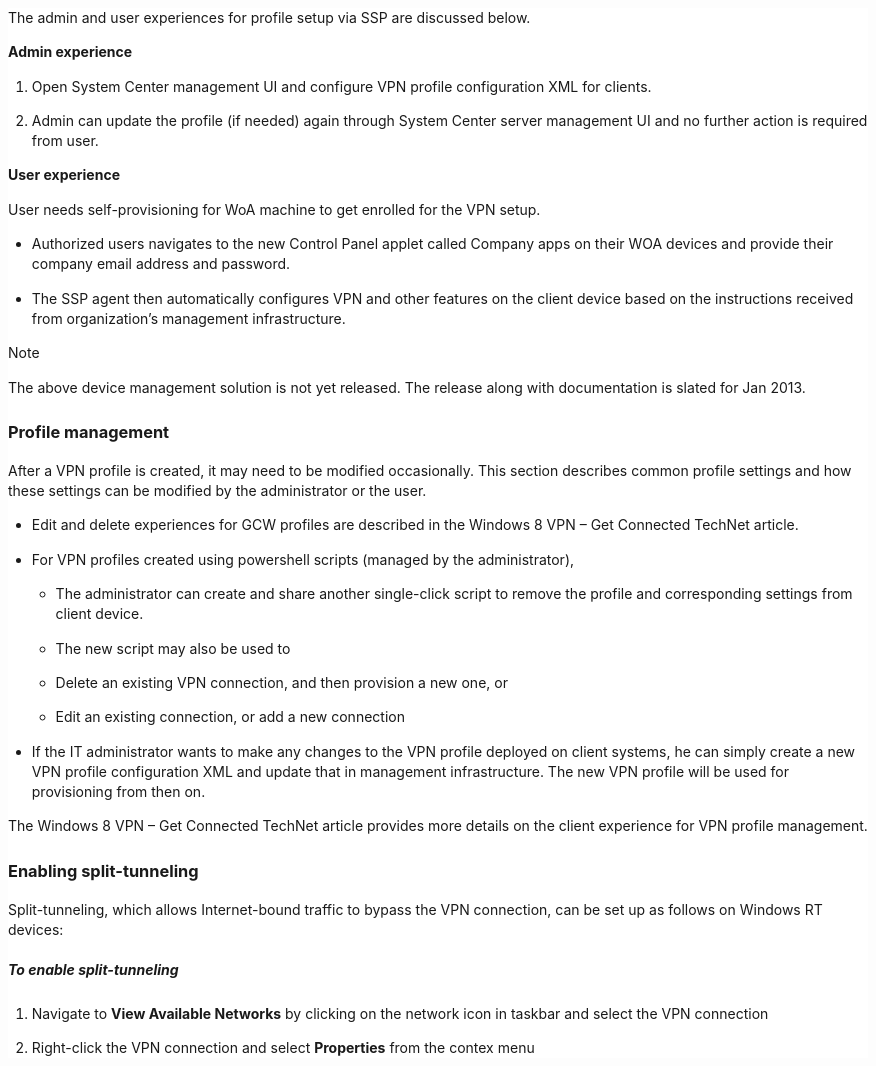 The admin and user experiences for profile setup via SSP are discussed below.  
  
**Admin experience**  
  
1.  Open System Center management UI and configure VPN profile configuration XML for clients.  
  
2.  Admin can update the profile \(if needed\) again through System Center server management UI and no further action is required from user.  
  
**User experience**  
  
User needs self\-provisioning for WoA machine to get enrolled for the VPN setup.  
  
-   Authorized users navigates to the new Control Panel applet called Company apps on their WOA devices and provide their company email address and password.  
  
-   The SSP agent then automatically configures VPN and other features on the client device based on the instructions received from organization’s management infrastructure.  
  
> [!NOTE]  
> The above device management solution is not yet released. The release along with documentation is slated for Jan 2013.  
  
### Profile management  
After a VPN profile is created, it may need to be modified occasionally. This section describes common profile settings and how these settings can be modified by the administrator or the user.  
  
-   Edit and delete experiences for GCW profiles are described in the Windows 8 VPN – Get Connected TechNet article.  
  
-   For VPN profiles created using powershell scripts \(managed by the administrator\),  
  
    -   The administrator can create and share another single\-click script to remove the profile and corresponding settings from client device.  
  
    -   The new script may also be used to  
  
    -   Delete an existing VPN connection, and then provision a new one, or  
  
    -   Edit an existing connection, or add a new connection  
  
-   If the IT administrator wants to make any changes to the VPN profile deployed on client systems, he can simply create a new VPN profile configuration XML and update that in management infrastructure. The new VPN profile will be used for provisioning from then on.  
  
The Windows 8 VPN – Get Connected TechNet article provides more details on the client experience for VPN profile management.  
  
### Enabling split\-tunneling  
Split\-tunneling, which allows Internet\-bound traffic to bypass the VPN connection, can be set up as follows on Windows RT devices:  
  
##### To enable split\-tunneling  
  
1.  Navigate to **View Available Networks** by clicking on the network icon in taskbar and select the VPN connection  
  
2.  Right\-click the VPN connection and select **Properties** from the contex menu  
  